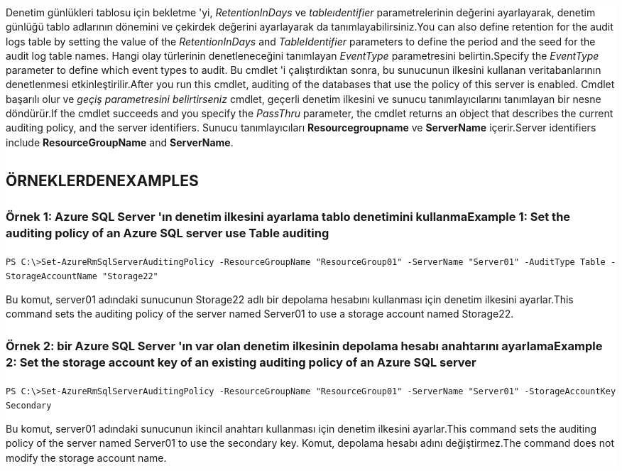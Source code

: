 <span data-ttu-id="3b75f-108">Denetim günlükleri tablosu için bekletme 'yi, *RetentionInDays* ve *tableıdentifier* parametrelerinin değerini ayarlayarak, denetim günlüğü tablo adlarının dönemini ve çekirdek değerini ayarlayarak da tanımlayabilirsiniz.</span><span class="sxs-lookup"><span data-stu-id="3b75f-108">You can also define retention for the audit logs table by setting the value of the *RetentionInDays* and *TableIdentifier* parameters to define the period and the seed for the audit log table names.</span></span>
<span data-ttu-id="3b75f-109">Hangi olay türlerinin denetleneceğini tanımlayan *EventType* parametresini belirtin.</span><span class="sxs-lookup"><span data-stu-id="3b75f-109">Specify the *EventType* parameter to define which event types to audit.</span></span>
<span data-ttu-id="3b75f-110">Bu cmdlet 'i çalıştırdıktan sonra, bu sunucunun ilkesini kullanan veritabanlarının denetlenmesi etkinleştirilir.</span><span class="sxs-lookup"><span data-stu-id="3b75f-110">After you run this cmdlet, auditing of the databases that use the policy of this server is enabled.</span></span>
<span data-ttu-id="3b75f-111">Cmdlet başarılı olur ve *geçiş parametresini belirtirseniz* cmdlet, geçerli denetim ilkesini ve sunucu tanımlayıcılarını tanımlayan bir nesne döndürür.</span><span class="sxs-lookup"><span data-stu-id="3b75f-111">If the cmdlet succeeds and you specify the *PassThru* parameter, the cmdlet returns an object that describes the current auditing policy, and the server identifiers.</span></span>
<span data-ttu-id="3b75f-112">Sunucu tanımlayıcıları **Resourcegroupname** ve **ServerName** içerir.</span><span class="sxs-lookup"><span data-stu-id="3b75f-112">Server identifiers include **ResourceGroupName** and **ServerName**.</span></span>

## <span data-ttu-id="3b75f-113">ÖRNEKLERDEN</span><span class="sxs-lookup"><span data-stu-id="3b75f-113">EXAMPLES</span></span>

### <span data-ttu-id="3b75f-114">Örnek 1: Azure SQL Server 'ın denetim ilkesini ayarlama tablo denetimini kullanma</span><span class="sxs-lookup"><span data-stu-id="3b75f-114">Example 1: Set the auditing policy of an Azure SQL server use Table auditing</span></span>
```
PS C:\>Set-AzureRmSqlServerAuditingPolicy -ResourceGroupName "ResourceGroup01" -ServerName "Server01" -AuditType Table -StorageAccountName "Storage22"
```

<span data-ttu-id="3b75f-115">Bu komut, server01 adındaki sunucunun Storage22 adlı bir depolama hesabını kullanması için denetim ilkesini ayarlar.</span><span class="sxs-lookup"><span data-stu-id="3b75f-115">This command sets the auditing policy of the server named Server01 to use a storage account named Storage22.</span></span>

### <span data-ttu-id="3b75f-116">Örnek 2: bir Azure SQL Server 'ın var olan denetim ilkesinin depolama hesabı anahtarını ayarlama</span><span class="sxs-lookup"><span data-stu-id="3b75f-116">Example 2: Set the storage account key of an existing auditing policy of an Azure SQL server</span></span>
```
PS C:\>Set-AzureRmSqlServerAuditingPolicy -ResourceGroupName "ResourceGroup01" -ServerName "Server01" -StorageAccountKey Secondary
```

<span data-ttu-id="3b75f-117">Bu komut, server01 adındaki sunucunun ikincil anahtarı kullanması için denetim ilkesini ayarlar.</span><span class="sxs-lookup"><span data-stu-id="3b75f-117">This command sets the auditing policy of the server named Server01 to use the secondary key.</span></span>
<span data-ttu-id="3b75f-118">Komut, depolama hesabı adını değiştirmez.</span><span class="sxs-lookup"><span data-stu-id="3b75f-118">The command does not modify the storage account name.</span></span>
